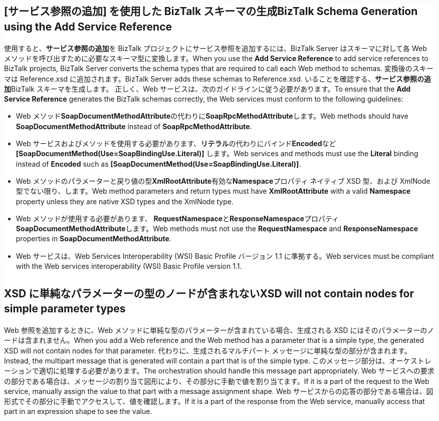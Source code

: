## <a name="biztalk-schema-generation-using-the-add-service-reference"></a><span data-ttu-id="83589-177">[サービス参照の追加] を使用した BizTalk スキーマの生成</span><span class="sxs-lookup"><span data-stu-id="83589-177">BizTalk Schema Generation using the Add Service Reference</span></span>  
 <span data-ttu-id="83589-178">使用すると、**サービス参照の追加**を BizTalk プロジェクトにサービス参照を追加するには、BizTalk Server はスキーマに対して各 Web メソッドを呼び出すために必要なスキーマ型に変換します。</span><span class="sxs-lookup"><span data-stu-id="83589-178">When you use the **Add Service Reference** to add service references to BizTalk projects, BizTalk Server converts the schema types that are required to call each Web method to schemas.</span></span> <span data-ttu-id="83589-179">変換後のスキーマは Reference.xsd に追加されます。</span><span class="sxs-lookup"><span data-stu-id="83589-179">BizTalk Server adds these schemas to Reference.xsd.</span></span> <span data-ttu-id="83589-180">いることを確認する、**サービス参照の追加**BizTalk スキーマを生成します。 正しく、Web サービスは、次のガイドラインに従う必要があります。</span><span class="sxs-lookup"><span data-stu-id="83589-180">To ensure that the **Add Service Reference** generates the BizTalk schemas correctly, the Web services must conform to the following guidelines:</span></span>  
  
-   <span data-ttu-id="83589-181">Web メソッド**SoapDocumentMethodAttribute**の代わりに**SoapRpcMethodAttribute**します。</span><span class="sxs-lookup"><span data-stu-id="83589-181">Web methods should have **SoapDocumentMethodAttribute** instead of **SoapRpcMethodAttribute**.</span></span>  
  
-   <span data-ttu-id="83589-182">Web サービスおよびメソッドを使用する必要があります、**リテラル**の代わりにバインド**Encoded**など **[SoapDocumentMethod(Use=SoapBindingUse.Literal)]** します。</span><span class="sxs-lookup"><span data-stu-id="83589-182">Web services and methods must use the **Literal** binding instead of **Encoded** such as **[SoapDocumentMethod(Use=SoapBindingUse.Literal)]**.</span></span>  
  
-   <span data-ttu-id="83589-183">Web メソッドのパラメーターと戻り値の型**XmlRootAttribute**有効な**Namespace**プロパティ ネイティブ XSD 型、および XmlNode 型でない限り、します。</span><span class="sxs-lookup"><span data-stu-id="83589-183">Web method parameters and return types must have **XmlRootAttribute** with a valid **Namespace** property unless they are native XSD types and the XmlNode type.</span></span>  
  
-   <span data-ttu-id="83589-184">Web メソッドが使用する必要があります、 **RequestNamespace**と**ResponseNamespace**プロパティ**SoapDocumentMethodAttribute**します。</span><span class="sxs-lookup"><span data-stu-id="83589-184">Web methods must not use the **RequestNamespace** and **ResponseNamespace** properties in **SoapDocumentMethodAttribute**.</span></span>  
  
-   <span data-ttu-id="83589-185">Web サービスは、Web Services Interoperability (WSI) Basic Profile バージョン 1.1 に準拠する。</span><span class="sxs-lookup"><span data-stu-id="83589-185">Web services must be compliant with the Web services interoperability (WSI) Basic Profile version 1.1.</span></span>  
  
## <a name="xsd-will-not-contain-nodes-for-simple-parameter-types"></a><span data-ttu-id="83589-186">XSD に単純なパラメーターの型のノードが含まれない</span><span class="sxs-lookup"><span data-stu-id="83589-186">XSD will not contain nodes for simple parameter types</span></span>  
 <span data-ttu-id="83589-187">Web 参照を追加するときに、Web メソッドに単純な型のパラメーターが含まれている場合、生成される XSD にはそのパラメーターのノードは含まれません。</span><span class="sxs-lookup"><span data-stu-id="83589-187">When you add a Web reference and the Web method has a parameter that is a simple type, the generated XSD will not contain nodes for that parameter.</span></span> <span data-ttu-id="83589-188">代わりに、生成されるマルチパート メッセージに単純な型の部分が含まれます。</span><span class="sxs-lookup"><span data-stu-id="83589-188">Instead, the multipart message that is generated will contain a part that is of the simple type.</span></span> <span data-ttu-id="83589-189">このメッセージ部分は、オーケストレーションで適切に処理する必要があります。</span><span class="sxs-lookup"><span data-stu-id="83589-189">The orchestration should handle this message part appropriately.</span></span> <span data-ttu-id="83589-190">Web サービスへの要求の部分である場合は、メッセージの割り当て図形により、その部分に手動で値を割り当てます。</span><span class="sxs-lookup"><span data-stu-id="83589-190">If it is a part of the request to the Web service, manually assign the value to that part with a message assignment shape.</span></span> <span data-ttu-id="83589-191">Web サービスからの応答の部分である場合は、図形式でその部分に手動でアクセスして、値を確認します。</span><span class="sxs-lookup"><span data-stu-id="83589-191">If it is a part of the response from the Web service, manually access that part in an expression shape to see the value.</span></span>  
  